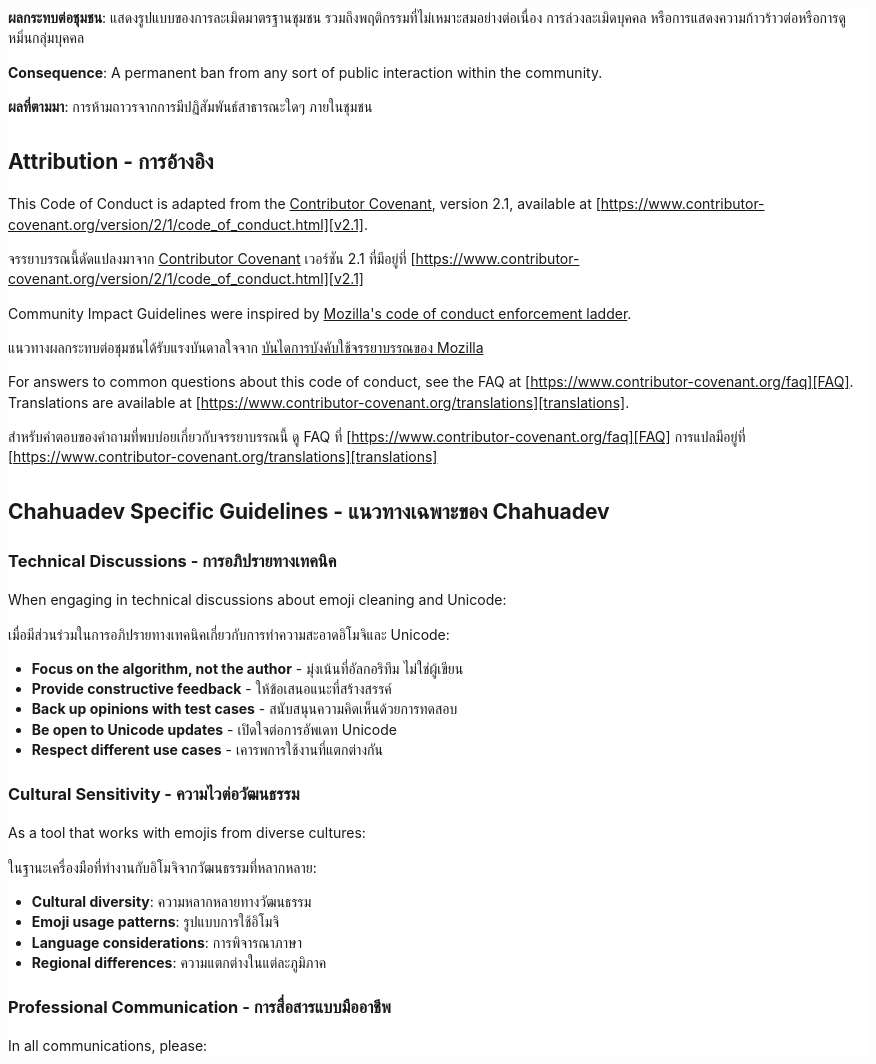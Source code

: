 **ผลกระทบต่อชุมชน**: แสดงรูปแบบของการละเมิดมาตรฐานชุมชน รวมถึงพฤติกรรมที่ไม่เหมาะสมอย่างต่อเนื่อง การล่วงละเมิดบุคคล หรือการแสดงความก้าวร้าวต่อหรือการดูหมิ่นกลุ่มบุคคล

**Consequence**: A permanent ban from any sort of public interaction within the community.

**ผลที่ตามมา**: การห้ามถาวรจากการมีปฏิสัมพันธ์สาธารณะใดๆ ภายในชุมชน

## Attribution - การอ้างอิง

This Code of Conduct is adapted from the [Contributor Covenant][homepage], version 2.1, available at [https://www.contributor-covenant.org/version/2/1/code_of_conduct.html][v2.1].

จรรยาบรรณนี้ดัดแปลงมาจาก [Contributor Covenant][homepage] เวอร์ชัน 2.1 ที่มีอยู่ที่ [https://www.contributor-covenant.org/version/2/1/code_of_conduct.html][v2.1]

Community Impact Guidelines were inspired by [Mozilla's code of conduct enforcement ladder][Mozilla CoC].

แนวทางผลกระทบต่อชุมชนได้รับแรงบันดาลใจจาก [บันไดการบังคับใช้จรรยาบรรณของ Mozilla][Mozilla CoC]

For answers to common questions about this code of conduct, see the FAQ at [https://www.contributor-covenant.org/faq][FAQ]. Translations are available at [https://www.contributor-covenant.org/translations][translations].

สำหรับคำตอบของคำถามที่พบบ่อยเกี่ยวกับจรรยาบรรณนี้ ดู FAQ ที่ [https://www.contributor-covenant.org/faq][FAQ] การแปลมีอยู่ที่ [https://www.contributor-covenant.org/translations][translations]

## Chahuadev Specific Guidelines - แนวทางเฉพาะของ Chahuadev

### Technical Discussions - การอภิปรายทางเทคนิค

When engaging in technical discussions about emoji cleaning and Unicode:

เมื่อมีส่วนร่วมในการอภิปรายทางเทคนิคเกี่ยวกับการทำความสะอาดอิโมจิและ Unicode:

- **Focus on the algorithm, not the author** - มุ่งเน้นที่อัลกอริทึม ไม่ใช่ผู้เขียน
- **Provide constructive feedback** - ให้ข้อเสนอแนะที่สร้างสรรค์
- **Back up opinions with test cases** - สนับสนุนความคิดเห็นด้วยการทดสอบ
- **Be open to Unicode updates** - เปิดใจต่อการอัพเดท Unicode
- **Respect different use cases** - เคารพการใช้งานที่แตกต่างกัน

### Cultural Sensitivity - ความไวต่อวัฒนธรรม

As a tool that works with emojis from diverse cultures:

ในฐานะเครื่องมือที่ทำงานกับอิโมจิจากวัฒนธรรมที่หลากหลาย:

- **Cultural diversity**: ความหลากหลายทางวัฒนธรรม
- **Emoji usage patterns**: รูปแบบการใช้อิโมจิ
- **Language considerations**: การพิจารณาภาษา
- **Regional differences**: ความแตกต่างในแต่ละภูมิภาค

### Professional Communication - การสื่อสารแบบมืออาชีพ

In all communications, please:


[homepage]: https://www.contributor-covenant.org
[v2.1]: https://www.contributor-covenant.org/version/2/1/code_of_conduct.html
[Mozilla CoC]: https://github.com/mozilla/diversity
[FAQ]: https://www.contributor-covenant.org/faq
[translations]: https://www.contributor-covenant.org/translations